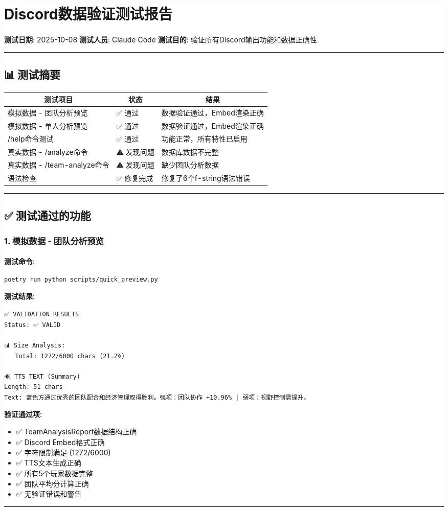 # Discord数据验证测试报告

**测试日期**: 2025-10-08
**测试人员**: Claude Code
**测试目的**: 验证所有Discord输出功能和数据正确性

---

## 📊 测试摘要

| 测试项目 | 状态 | 结果 |
|---------|------|------|
| 模拟数据 - 团队分析预览 | ✅ 通过 | 数据验证通过，Embed渲染正确 |
| 模拟数据 - 单人分析预览 | ✅ 通过 | 数据验证通过，Embed渲染正确 |
| /help命令测试 | ✅ 通过 | 功能正常，所有特性已启用 |
| 真实数据 - /analyze命令 | ⚠️ 发现问题 | 数据库数据不完整 |
| 真实数据 - /team-analyze命令 | ⚠️ 发现问题 | 缺少团队分析数据 |
| 语法检查 | ✅ 修复完成 | 修复了6个f-string语法错误 |

---

## ✅ 测试通过的功能

### 1. 模拟数据 - 团队分析预览

**测试命令**:
```bash
poetry run python scripts/quick_preview.py
```

**测试结果**:
```
✅ VALIDATION RESULTS
Status: ✅ VALID

📊 Size Analysis:
   Total: 1272/6000 chars (21.2%)

🔊 TTS TEXT (Summary)
Length: 51 chars
Text: 蓝色方通过优秀的团队配合和经济管理取得胜利。强项：团队协作 +10.96% | 弱项：视野控制需提升。
```

**验证通过项**:
- ✅ TeamAnalysisReport数据结构正确
- ✅ Discord Embed格式正确
- ✅ 字符限制满足 (1272/6000)
- ✅ TTS文本生成正确
- ✅ 所有5个玩家数据完整
- ✅ 团队平均分计算正确
- ✅ 无验证错误和警告

---